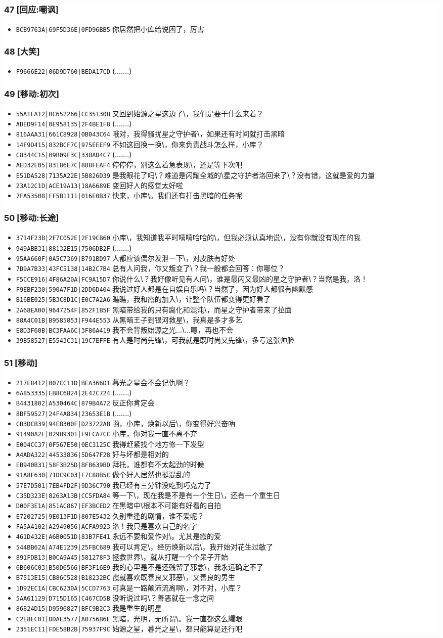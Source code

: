 ### **47 [回应:嘲讽]**
- `BCB9763A|69F5D36E|0FD96BB5` 你居然把小库给说困了，厉害

### **48 [大笑]**
- `F9666E22|06D9D760|BEDA17CD` (.......)

### **49 [移动:初次]**
- `55A1EA12|0C652266|CC35130B` 又回到始源之星这边了\，我们是要干什么来着？
- `ADED9F14|0E958135|2F4BE1F8` (.......)
- `816AAA31|661C8928|0B043C64` 哦对，我得骚扰星之守护者\，如果还有时间就打击黑暗
- `14F9D415|832BCF7C|975EEEF9` 不如这回换一换\，你来负责战斗怎么样，小库？
- `C8344C15|09B09F3C|33BAD4C7` (.......)
- `AED32E05|83186E7C|88BFEAF4` 停停停，别这么着急表现\，还是等下次吧
- `E51DA528|7135A22E|5B826D39` 是我眼花了吗\？难道是闪耀全城的\\星之守护者洛回来了\？没有错，这就是爱的力量
- `23A12C1D|ACE19A13|18A6689E` 变回好人的感觉太好啦
- `7FA53508|FF5B1111|016E0B37` 快来，小库\。我们还有打击黑暗的任务呢

### **50 [移动:长途]**
- `3714F23B|2F7C052E|2F19CB60` 小库\，我知道我平时嘻嘻哈哈的\，但我必须认真地说\，没有你就没有现在的我
- `949ABB31|88132E15|7506DB2F` (.......)
- `95AA660F|0A5C7369|B791BD97` 人都应该偶尔发泄一下\，对皮肤有好处
- `7D9A7B33|43FC5138|14B2C7B4` 总有人问我，你又叛变了\？我一般都会回答：你哪位？
- `F5CCE916|4F86A20A|FC9A15D7` 你说什么\？我好像听见有人问\，谁是最闪又最凶的星之守护者\？当然是我，洛！
- `F9EBF230|590A7F1D|2DD6D404` 我说过好人都是在自娱自乐吗\？当然了，因为好人都很有幽默感
- `B16BE025|5B3C8D1C|E0C7A2A6` 瞧瞧，我和霞的加入\，让整个队伍都变得更好看了
- `2A68EA00|9647254F|852F1B5F` 黑暗带给我的只有腐化和混沌\，而星之守护者带来了拉面
- `88A4C01B|B9585853|F944E553` 从黑暗王子到银河救星\，我真是多才多艺
- `E8D3F60B|BC3FAA6C|3F86A419` 我不会背叛始源之光…\…嗯，再也不会
- `39B58527|E5543C31|19C7EFFE` 有人是时尚先锋\，可我就是既时尚又先锋\，多亏这张帅脸

### **51 [移动]**
- `217E8412|007CC11D|BEA366D1` 暮光之星会不会记仇啊？
- `6A853335|EB8C6824|2E42C724` (.......)
- `B4431802|A530464C|879B4A72` 反正你肯定会
- `8BF59527|24F4A834|23653E1B` (.......)
- `CB3DCB39|94EB300F|D23722AB` 哟，小库，焕新以后\，你变得好兴奋吶
- `91490A2F|029B9301|F9FCA7CC` 小库，你对我一直不离不弃
- `E004CC37|0F567E50|0EC3125C` 我得赶紧找个地方修一下发型
- `A4ADA322|44533836|5D647F28` 好与坏都是相对的
- `EB940B31|58F3B25D|BFB639BD` 拜托，谁都有不太起劲的时候
- `91A8F630|71DC9C03|F7C88B5C` 做个好人居然也挺混乱的
- `57E7D501|7EB4FD2F|9D36C790` 我已经有三分钟没吃到巧克力了
- `C35D323E|8263A13B|CC5FDA84` 等一下\，现在我是不是有一个生日\，还有一个重生日
- `D00F3E1A|851AC867|EF3BCED2` 在黑暗中\\根本不可能有好看的自拍
- `E7202725|9E013F1D|807E5432` 久别重逢的剧情，谁不爱呢？
- `FA5A4102|A2949056|ACFA9923` 洛！我只是喜欢自己的名字
- `461D432E|A6B0051D|83B7FE41` 永远不要和爱作对\。尤其是霞的爱
- `544BB62A|A74E1239|25FBC689` 我可以肯定\，经历焕新以后\，我开始对花生过敏了
- `891FDB13|B0CA9A45|581278F3` 拯救世界\，就从打醒一个个呆子开始
- `6B606C03|B50D6566|BF3F16E9` 我的心里是不是还残留了邪念\，我永远确定不了
- `B7513E15|CB86C528|B18232BC` 霞就喜欢既善良又邪恶\，又善良的男生
- `1D92EC1A|CBC6230A|5CCD7763` 可真是一路颠沛流离啊\，对不对，小库？
- `5AA61129|D715D165|C467CD5B` 没听说过吗\？善恶就在一念之间
- `86824D15|D9596827|BFC9B2C3` 我是重生的明星
- `C2E8EC01|DDAE3577|A0756B6E` 黑暗，光明，无所谓\。我一直都这么耀眼
- `2351EC11|FDE58B2B|75937F9C` 始源之星，暮光之星\，都只能算是还行吧

